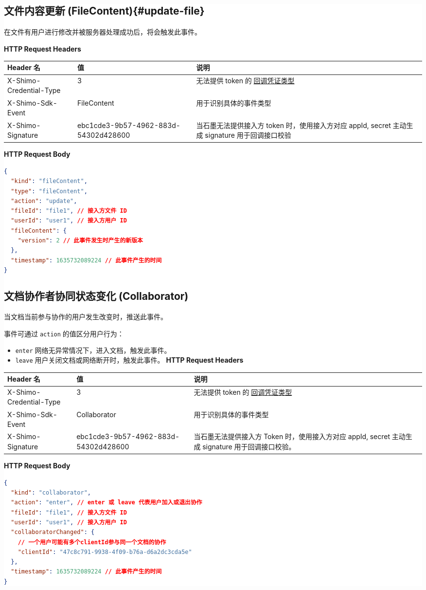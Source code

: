 ## 文件内容更新 (FileContent){#update-file}

在文件有用户进行修改并被服务器处理成功后，将会触发此事件。

**HTTP Request Headers**

|Header 名|值|说明|
|:----|:----|:----|
|X-Shimo-Credential-Type|3|无法提供 token 的 [回调凭证类型](./../04service-callback/overview.md#credential-types)|
|X-Shimo-Sdk-Event|FileContent|用于识别具体的事件类型|
|X-Shimo-Signature|ebc1cde3-9b57-4962-883d-54302d428600|当石墨无法提供接入方 token 时，使用接入方对应 appId, secret 主动生成 signature 用于回调接口校验|

**HTTP Request Body**

```json
{
  "kind": "fileContent",
  "type": "fileContent",
  "action": "update",
  "fileId": "file1", // 接入方文件 ID
  "userId": "user1", // 接入方用户 ID
  "fileContent": {
    "version": 2 // 此事件发生时产生的新版本
  },
  "timestamp": 1635732089224 // 此事件产生的时间
}
```

## 文档协作者协同状态变化 (Collaborator)

当文档当前参与协作的用户发生改变时，推送此事件。

事件可通过 `action` 的值区分用户行为：

* `enter` 网络无异常情况下，进入文档，触发此事件。
* `leave` 用户关闭文档或网络断开时，触发此事件。
**HTTP Request Headers**

|Header 名|值|说明|
|:----|:----|:----|
|X-Shimo-Credential-Type|3|无法提供 token 的 [回调凭证类型](./../04service-callback/overview.md#credential-types)|
|X-Shimo-Sdk-Event|Collaborator|用于识别具体的事件类型|
|X-Shimo-Signature|ebc1cde3-9b57-4962-883d-54302d428600|当石墨无法提供接入方 Token 时，使用接入方对应 appId, secret 主动生成 signature 用于回调接口校验。|

**HTTP Request Body**

```json
{
  "kind": "collaborator",
  "action": "enter", // enter 或 leave 代表用户加入或退出协作
  "fileId": "file1", // 接入方文件 ID
  "userId": "user1", // 接入方用户 ID
  "collaboratorChanged": {
    // 一个用户可能有多个clientId参与同一个文档的协作
    "clientId": "47c8c791-9938-4f09-b76a-d6a2dc3cda5e"
  },
  "timestamp": 1635732089224 // 此事件产生的时间
}
```
